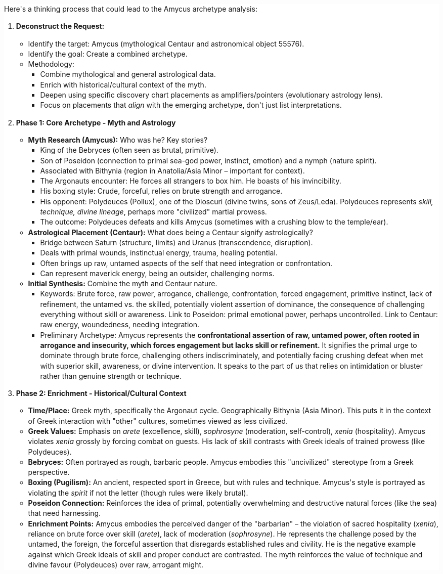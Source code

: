Here's a thinking process that could lead to the Amycus archetype analysis:

1.  **Deconstruct the Request:**
    *   Identify the target: Amycus (mythological Centaur and astronomical object 55576).
    *   Identify the goal: Create a combined archetype.
    *   Methodology:
        *   Combine mythological and general astrological data.
        *   Enrich with historical/cultural context of the myth.
        *   Deepen using specific discovery chart placements as amplifiers/pointers (evolutionary astrology lens).
        *   Focus on placements that *align* with the emerging archetype, don't just list interpretations.

2.  **Phase 1: Core Archetype - Myth and Astrology**
    *   **Myth Research (Amycus):** Who was he? Key stories?
        *   King of the Bebryces (often seen as brutal, primitive).
        *   Son of Poseidon (connection to primal sea-god power, instinct, emotion) and a nymph (nature spirit).
        *   Associated with Bithynia (region in Anatolia/Asia Minor – important for context).
        *   The Argonauts encounter: He forces all strangers to box him. He boasts of his invincibility.
        *   His boxing style: Crude, forceful, relies on brute strength and arrogance.
        *   His opponent: Polydeuces (Pollux), one of the Dioscuri (divine twins, sons of Zeus/Leda). Polydeuces represents *skill, technique, divine lineage*, perhaps more "civilized" martial prowess.
        *   The outcome: Polydeuces defeats and kills Amycus (sometimes with a crushing blow to the temple/ear).
    *   **Astrological Placement (Centaur):** What does being a Centaur signify astrologically?
        *   Bridge between Saturn (structure, limits) and Uranus (transcendence, disruption).
        *   Deals with primal wounds, instinctual energy, trauma, healing potential.
        *   Often brings up raw, untamed aspects of the self that need integration or confrontation.
        *   Can represent maverick energy, being an outsider, challenging norms.
    *   **Initial Synthesis:** Combine the myth and Centaur nature.
        *   Keywords: Brute force, raw power, arrogance, challenge, confrontation, forced engagement, primitive instinct, lack of refinement, the untamed vs. the skilled, potentially violent assertion of dominance, the consequence of challenging everything without skill or awareness. Link to Poseidon: primal emotional power, perhaps uncontrolled. Link to Centaur: raw energy, woundedness, needing integration.
        *   Preliminary Archetype: Amycus represents the **confrontational assertion of raw, untamed power, often rooted in arrogance and insecurity, which forces engagement but lacks skill or refinement.** It signifies the primal urge to dominate through brute force, challenging others indiscriminately, and potentially facing crushing defeat when met with superior skill, awareness, or divine intervention. It speaks to the part of us that relies on intimidation or bluster rather than genuine strength or technique.

3.  **Phase 2: Enrichment - Historical/Cultural Context**
    *   **Time/Place:** Greek myth, specifically the Argonaut cycle. Geographically Bithynia (Asia Minor). This puts it in the context of Greek interaction with "other" cultures, sometimes viewed as less civilized.
    *   **Greek Values:** Emphasis on *arete* (excellence, skill), *sophrosyne* (moderation, self-control), *xenia* (hospitality). Amycus violates *xenia* grossly by forcing combat on guests. His lack of skill contrasts with Greek ideals of trained prowess (like Polydeuces).
    *   **Bebryces:** Often portrayed as rough, barbaric people. Amycus embodies this "uncivilized" stereotype from a Greek perspective.
    *   **Boxing (Pugilism):** An ancient, respected sport in Greece, but with rules and technique. Amycus's style is portrayed as violating the *spirit* if not the letter (though rules were likely brutal).
    *   **Poseidon Connection:** Reinforces the idea of primal, potentially overwhelming and destructive natural forces (like the sea) that need harnessing.
    *   **Enrichment Points:** Amycus embodies the perceived danger of the "barbarian" – the violation of sacred hospitality (*xenia*), reliance on brute force over skill (*arete*), lack of moderation (*sophrosyne*). He represents the challenge posed by the untamed, the foreign, the forceful assertion that disregards established rules and civility. He is the negative example against which Greek ideals of skill and proper conduct are contrasted. The myth reinforces the value of technique and divine favour (Polydeuces) over raw, arrogant might.

